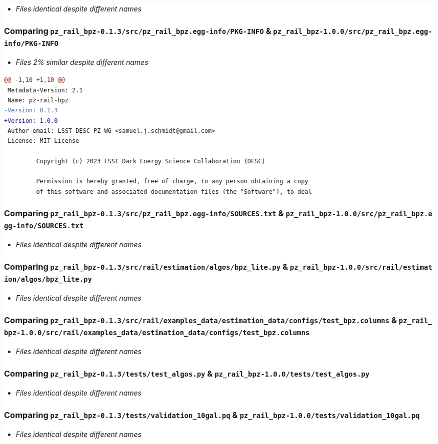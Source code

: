  * *Files identical despite different names*

### Comparing `pz_rail_bpz-0.1.3/src/pz_rail_bpz.egg-info/PKG-INFO` & `pz_rail_bpz-1.0.0/src/pz_rail_bpz.egg-info/PKG-INFO`

 * *Files 2% similar despite different names*

```diff
@@ -1,10 +1,10 @@
 Metadata-Version: 2.1
 Name: pz-rail-bpz
-Version: 0.1.3
+Version: 1.0.0
 Author-email: LSST DESC PZ WG <samuel.j.schmidt@gmail.com>
 License: MIT License
         
         Copyright (c) 2023 LSST Dark Energy Science Collaboration (DESC)
         
         Permission is hereby granted, free of charge, to any person obtaining a copy
         of this software and associated documentation files (the "Software"), to deal
```

### Comparing `pz_rail_bpz-0.1.3/src/pz_rail_bpz.egg-info/SOURCES.txt` & `pz_rail_bpz-1.0.0/src/pz_rail_bpz.egg-info/SOURCES.txt`

 * *Files identical despite different names*

### Comparing `pz_rail_bpz-0.1.3/src/rail/estimation/algos/bpz_lite.py` & `pz_rail_bpz-1.0.0/src/rail/estimation/algos/bpz_lite.py`

 * *Files identical despite different names*

### Comparing `pz_rail_bpz-0.1.3/src/rail/examples_data/estimation_data/configs/test_bpz.columns` & `pz_rail_bpz-1.0.0/src/rail/examples_data/estimation_data/configs/test_bpz.columns`

 * *Files identical despite different names*

### Comparing `pz_rail_bpz-0.1.3/tests/test_algos.py` & `pz_rail_bpz-1.0.0/tests/test_algos.py`

 * *Files identical despite different names*

### Comparing `pz_rail_bpz-0.1.3/tests/validation_10gal.pq` & `pz_rail_bpz-1.0.0/tests/validation_10gal.pq`

 * *Files identical despite different names*

